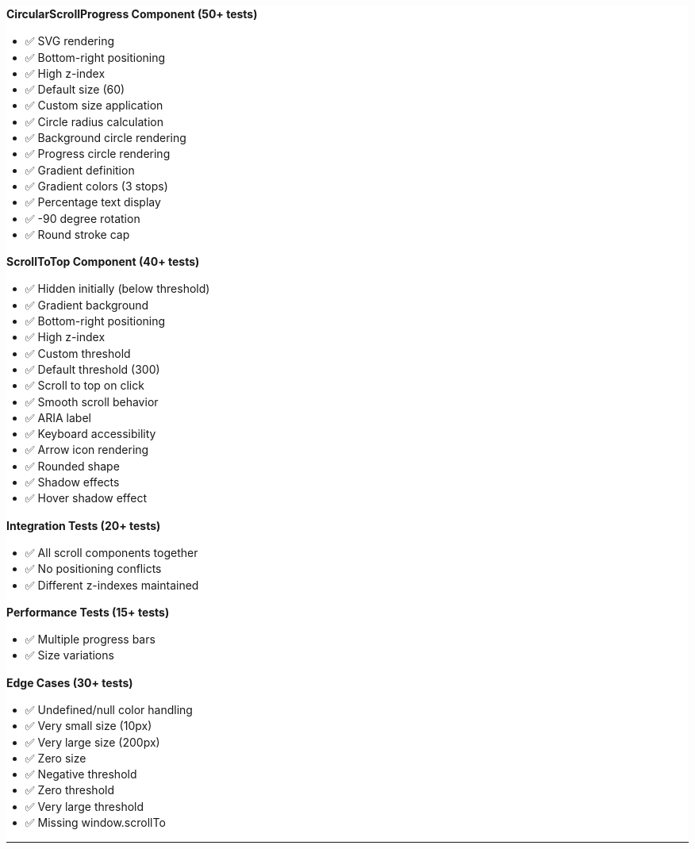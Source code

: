 **CircularScrollProgress Component (50+ tests)**

- ✅ SVG rendering
- ✅ Bottom-right positioning
- ✅ High z-index
- ✅ Default size (60)
- ✅ Custom size application
- ✅ Circle radius calculation
- ✅ Background circle rendering
- ✅ Progress circle rendering
- ✅ Gradient definition
- ✅ Gradient colors (3 stops)
- ✅ Percentage text display
- ✅ -90 degree rotation
- ✅ Round stroke cap

**ScrollToTop Component (40+ tests)**

- ✅ Hidden initially (below threshold)
- ✅ Gradient background
- ✅ Bottom-right positioning
- ✅ High z-index
- ✅ Custom threshold
- ✅ Default threshold (300)
- ✅ Scroll to top on click
- ✅ Smooth scroll behavior
- ✅ ARIA label
- ✅ Keyboard accessibility
- ✅ Arrow icon rendering
- ✅ Rounded shape
- ✅ Shadow effects
- ✅ Hover shadow effect

**Integration Tests (20+ tests)**

- ✅ All scroll components together
- ✅ No positioning conflicts
- ✅ Different z-indexes maintained

**Performance Tests (15+ tests)**

- ✅ Multiple progress bars
- ✅ Size variations

**Edge Cases (30+ tests)**

- ✅ Undefined/null color handling
- ✅ Very small size (10px)
- ✅ Very large size (200px)
- ✅ Zero size
- ✅ Negative threshold
- ✅ Zero threshold
- ✅ Very large threshold
- ✅ Missing window.scrollTo

---
